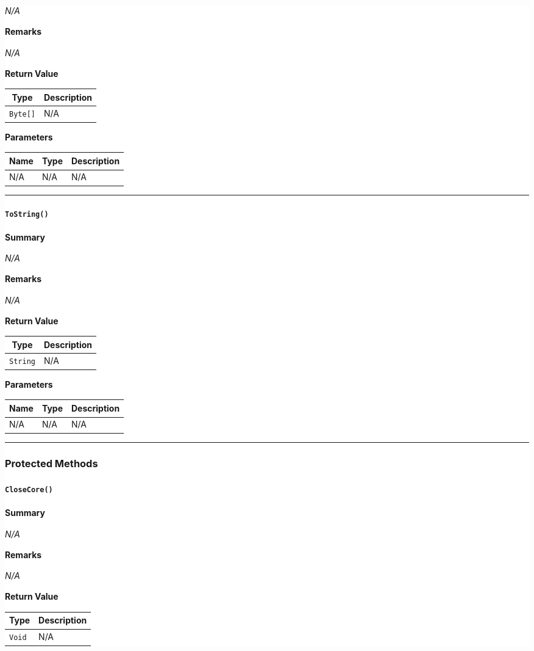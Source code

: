    *N/A*

**Remarks**

   *N/A*

**Return Value**

|Type|Description|
|---|---|
|`Byte[]`|N/A|

**Parameters**

|Name|Type|Description|
|---|---|---|
|N/A|N/A|N/A|

---
#### `ToString()`

**Summary**

   *N/A*

**Remarks**

   *N/A*

**Return Value**

|Type|Description|
|---|---|
|`String`|N/A|

**Parameters**

|Name|Type|Description|
|---|---|---|
|N/A|N/A|N/A|

---

### Protected Methods

#### `CloseCore()`

**Summary**

   *N/A*

**Remarks**

   *N/A*

**Return Value**

|Type|Description|
|---|---|
|`Void`|N/A|
